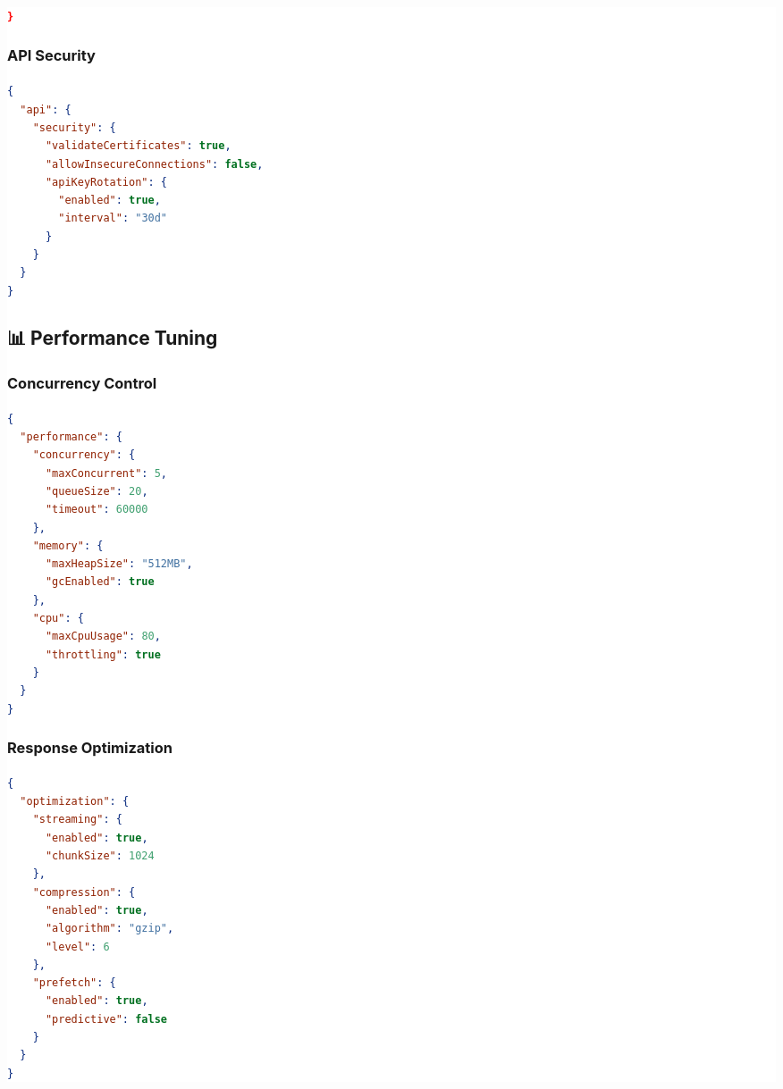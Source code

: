 ```json
}
```

### API Security

```json
{
  "api": {
    "security": {
      "validateCertificates": true,
      "allowInsecureConnections": false,
      "apiKeyRotation": {
        "enabled": true,
        "interval": "30d"
      }
    }
  }
}
```

## 📊 Performance Tuning

### Concurrency Control

```json
{
  "performance": {
    "concurrency": {
      "maxConcurrent": 5,
      "queueSize": 20,
      "timeout": 60000
    },
    "memory": {
      "maxHeapSize": "512MB",
      "gcEnabled": true
    },
    "cpu": {
      "maxCpuUsage": 80,
      "throttling": true
    }
  }
}
```

### Response Optimization

```json
{
  "optimization": {
    "streaming": {
      "enabled": true,
      "chunkSize": 1024
    },
    "compression": {
      "enabled": true,
      "algorithm": "gzip",
      "level": 6
    },
    "prefetch": {
      "enabled": true,
      "predictive": false
    }
  }
}
```